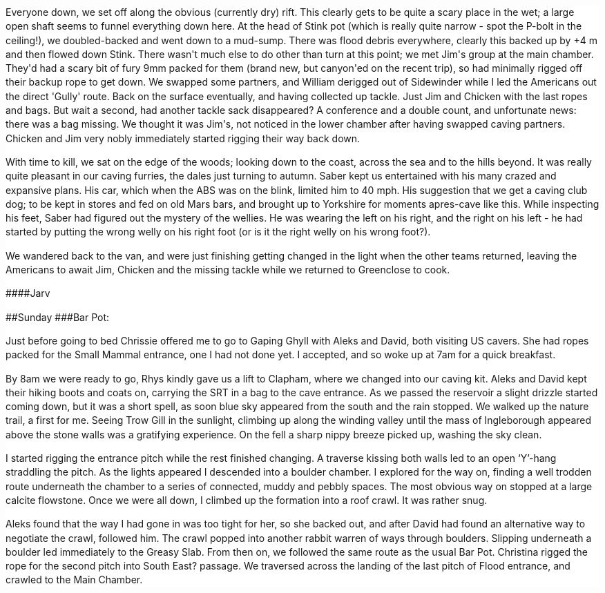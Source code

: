 Everyone down, we set off along the obvious (currently dry) rift. This clearly gets to be quite a scary place in the wet; a large open shaft seems to funnel everything down here. At the head of Stink pot (which is really quite narrow - spot the P-bolt in the ceiling!), we doubled-backed and went down to a mud-sump. There was flood debris everywhere, clearly this backed up by +4 m and then flowed down Stink.
There wasn't much else to do other than turn at this point; we met Jim's group at the main chamber. They'd had a scary bit of fury 9mm packed for them (brand new, but canyon'ed on the recent trip), so had minimally rigged off their backup rope to get down. We swapped some partners, and William derigged out of Sidewinder while I led the Americans out the direct 'Gully' route. Back on the surface eventually, and having collected up tackle. Just Jim and Chicken with the last ropes and bags. But wait a second, had another tackle sack disappeared? A conference and a double count, and unfortunate news: there was a bag missing. We thought it was Jim's, not noticed in the lower chamber after having swapped caving partners. Chicken and Jim very nobly immediately started rigging their way back down.

With time to kill, we sat on the edge of the woods; looking down to the coast, across the sea and to the hills beyond. It was really quite pleasant in our caving furries, the dales just turning to autumn. Saber kept us entertained with his many crazed and expansive plans. His car, which when the ABS was on the blink, limited him to 40 mph. His suggestion that we get a caving club dog; to be kept in stores and fed on old Mars bars, and brought up to Yorkshire for moments apres-cave like this. While inspecting his feet, Saber had figured out the mystery of the wellies. He was wearing the left on his right, and the right on his left - he had started by putting the wrong welly on his right foot (or is it the right welly on his wrong foot?).

We wandered back to the van, and were just finishing getting changed in the light when the other teams returned, leaving the Americans to await Jim, Chicken and the missing tackle while we returned to Greenclose to cook.

####Jarv

##Sunday
###Bar Pot:

Just before going to bed Chrissie offered me to go to Gaping Ghyll with Aleks and David, both visiting US cavers. She had ropes packed for the Small Mammal entrance, one I had not done yet. I accepted, and so woke up at 7am for a quick breakfast.

By 8am we were ready to go, Rhys kindly gave us a lift to Clapham, where we changed into our caving kit. Aleks and David kept their hiking boots and coats on, carrying the SRT in a bag to the cave entrance. As we passed the reservoir a slight drizzle started coming down, but it was a short spell, as soon blue sky appeared from the south and the rain stopped. We walked up the nature trail, a first for me. Seeing Trow Gill in the sunlight, climbing up along the winding valley until the mass of Ingleborough appeared above the stone walls was a gratifying experience. On the fell a sharp nippy breeze picked up, washing the sky clean.

I started rigging the entrance pitch while the rest finished changing. A traverse kissing both walls led to an open ‘Y’-hang straddling the pitch. As the lights appeared I descended into a boulder chamber. I explored for the way on, finding a well trodden route underneath the chamber to a series of connected, muddy and pebbly spaces. The most obvious way on stopped at a large calcite flowstone. Once we were all down, I climbed up the formation into a roof crawl. It was rather snug.

Aleks found that the way I had gone in was too tight for her, so she backed out, and after David had found an alternative way to negotiate the crawl, followed him. The crawl popped into another rabbit warren of ways through boulders. Slipping underneath a boulder led immediately to the Greasy Slab.  From then on, we followed the same route as the usual Bar Pot.  Christina rigged the rope for the second pitch into South East? passage. We traversed across the landing of the last pitch of Flood entrance, and crawled to the Main Chamber.
